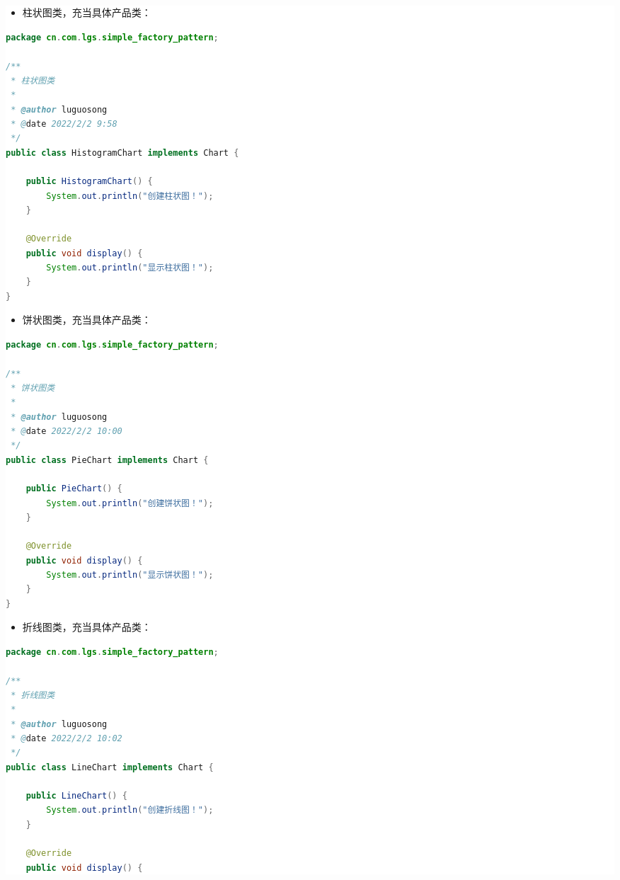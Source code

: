 - 柱状图类，充当具体产品类：

```java
package cn.com.lgs.simple_factory_pattern;

/**
 * 柱状图类
 *
 * @author luguosong
 * @date 2022/2/2 9:58
 */
public class HistogramChart implements Chart {

    public HistogramChart() {
        System.out.println("创建柱状图！");
    }

    @Override
    public void display() {
        System.out.println("显示柱状图！");
    }
}
```

- 饼状图类，充当具体产品类：

```java
package cn.com.lgs.simple_factory_pattern;

/**
 * 饼状图类
 *
 * @author luguosong
 * @date 2022/2/2 10:00
 */
public class PieChart implements Chart {

    public PieChart() {
        System.out.println("创建饼状图！");
    }

    @Override
    public void display() {
        System.out.println("显示饼状图！");
    }
}
```

- 折线图类，充当具体产品类：

```java
package cn.com.lgs.simple_factory_pattern;

/**
 * 折线图类
 *
 * @author luguosong
 * @date 2022/2/2 10:02
 */
public class LineChart implements Chart {

    public LineChart() {
        System.out.println("创建折线图！");
    }

    @Override
    public void display() {
```
